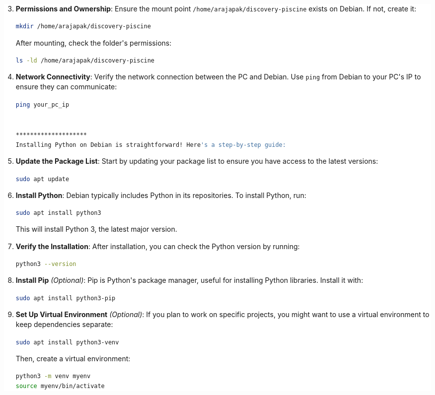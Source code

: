 3. **Permissions and Ownership**:
   Ensure the mount point `/home/arajapak/discovery-piscine` exists on Debian. If not, create it:
   ```bash
   mkdir /home/arajapak/discovery-piscine
   ```
   After mounting, check the folder's permissions:
   ```bash
   ls -ld /home/arajapak/discovery-piscine
   ```

4. **Network Connectivity**:
   Verify the network connection between the PC and Debian. Use `ping` from Debian to your PC's IP to ensure they can communicate:
   ```bash
   ping your_pc_ip
   
   
   ********************
   Installing Python on Debian is straightforward! Here's a step-by-step guide:

1. **Update the Package List**:
   Start by updating your package list to ensure you have access to the latest versions:
   ```bash
   sudo apt update
   ```

2. **Install Python**:
   Debian typically includes Python in its repositories. To install Python, run:
   ```bash
   sudo apt install python3
   ```
   This will install Python 3, the latest major version.

3. **Verify the Installation**:
   After installation, you can check the Python version by running:
   ```bash
   python3 --version
   ```

4. **Install Pip** *(Optional)*:
   Pip is Python's package manager, useful for installing Python libraries. Install it with:
   ```bash
   sudo apt install python3-pip
   ```

5. **Set Up Virtual Environment** *(Optional)*:
   If you plan to work on specific projects, you might want to use a virtual environment to keep dependencies separate:
   ```bash
   sudo apt install python3-venv
   ```
   Then, create a virtual environment:
   ```bash
   python3 -m venv myenv
   source myenv/bin/activate
   ```
